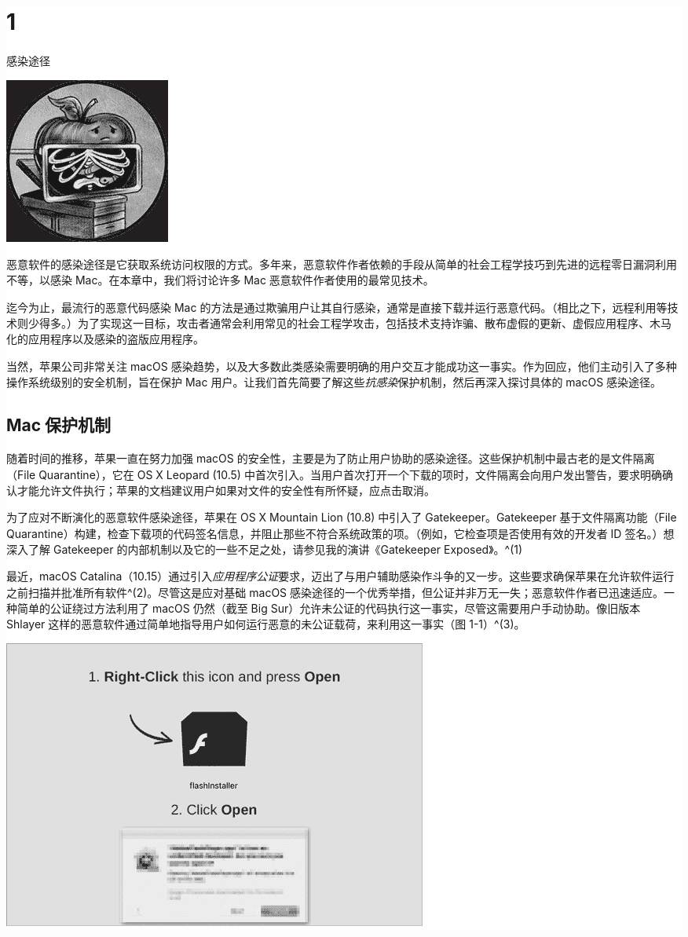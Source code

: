 # 1

感染途径

![](img/chapterart.png)

恶意软件的感染途径是它获取系统访问权限的方式。多年来，恶意软件作者依赖的手段从简单的社会工程学技巧到先进的远程零日漏洞利用不等，以感染 Mac。在本章中，我们将讨论许多 Mac 恶意软件作者使用的最常见技术。

迄今为止，最流行的恶意代码感染 Mac 的方法是通过欺骗用户让其自行感染，通常是直接下载并运行恶意代码。（相比之下，远程利用等技术则少得多。）为了实现这一目标，攻击者通常会利用常见的社会工程学攻击，包括技术支持诈骗、散布虚假的更新、虚假应用程序、木马化的应用程序以及感染的盗版应用程序。

当然，苹果公司非常关注 macOS 感染趋势，以及大多数此类感染需要明确的用户交互才能成功这一事实。作为回应，他们主动引入了多种操作系统级别的安全机制，旨在保护 Mac 用户。让我们首先简要了解这些*抗感染*保护机制，然后再深入探讨具体的 macOS 感染途径。

## Mac 保护机制

随着时间的推移，苹果一直在努力加强 macOS 的安全性，主要是为了防止用户协助的感染途径。这些保护机制中最古老的是文件隔离（File Quarantine），它在 OS X Leopard (10.5) 中首次引入。当用户首次打开一个下载的项时，文件隔离会向用户发出警告，要求明确确认才能允许文件执行；苹果的文档建议用户如果对文件的安全性有所怀疑，应点击取消。

为了应对不断演化的恶意软件感染途径，苹果在 OS X Mountain Lion (10.8) 中引入了 Gatekeeper。Gatekeeper 基于文件隔离功能（File Quarantine）构建，检查下载项的代码签名信息，并阻止那些不符合系统政策的项。（例如，它检查项是否使用有效的开发者 ID 签名。）想深入了解 Gatekeeper 的内部机制以及它的一些不足之处，请参见我的演讲《Gatekeeper Exposed》。^(1)

最近，macOS Catalina（10.15）通过引入*应用程序公证*要求，迈出了与用户辅助感染作斗争的又一步。这些要求确保苹果在允许软件运行之前扫描并批准所有软件^(2)。尽管这是应对基础 macOS 感染途径的一个优秀举措，但公证并非万无一失；恶意软件作者已迅速适应。一种简单的公证绕过方法利用了 macOS 仍然（截至 Big Sur）允许未公证的代码执行这一事实，尽管这需要用户手动协助。像旧版本 Shlayer 这样的恶意软件通过简单地指导用户如何运行恶意的未公证载荷，来利用这一事实（图 1-1）^(3)。

![网页指导用户 1) 右键点击 flashinstaller 图标并选择打开，2) 在弹出窗口中点击打开以运行安装程序。](img/f01001.png)

